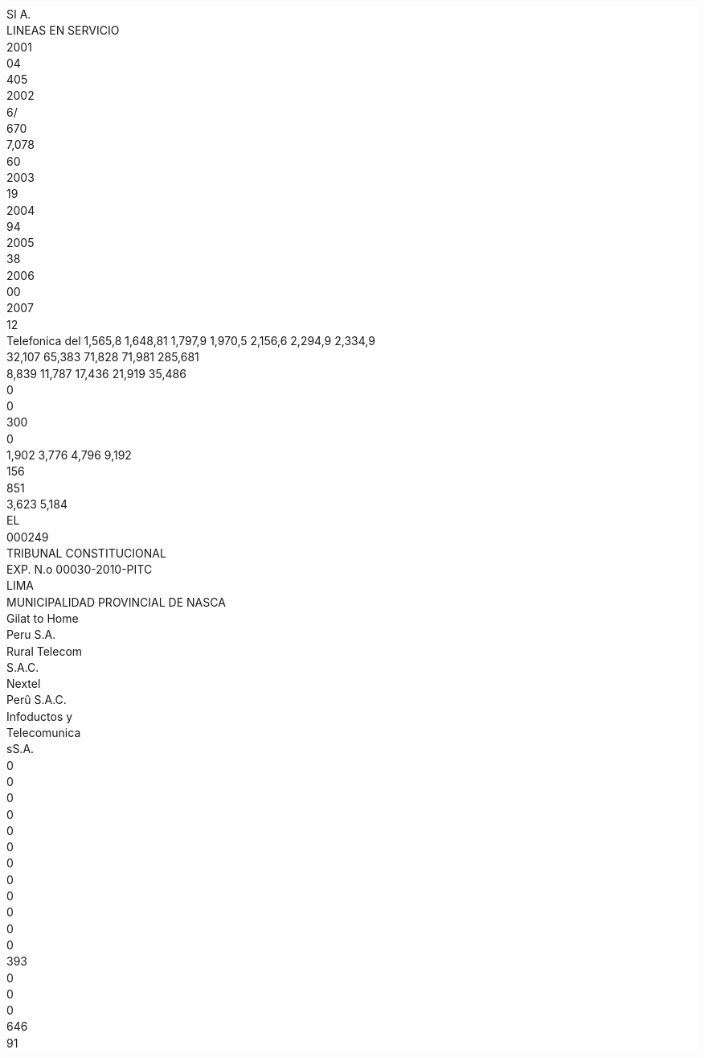 SI A.  
LINEAS EN SERVICIO  
2001  
04  
405  
2002  
6/  
670  
7,078  
60  
2003  
19  
2004  
94  
2005  
38  
2006  
00  
2007  
12  
Telefonica del 1,565,8 1,648,81 1,797,9 1,970,5 2,156,6 2,294,9 2,334,9  
32,107 65,383 71,828 71,981 285,681  
8,839 11,787 17,436 21,919 35,486  
0  
0  
300  
0  
1,902 3,776 4,796 9,192  
156  
851  
3,623 5,184  
EL  
000249  
TRIBUNAL CONSTITUCIONAL  
EXP. N.o 00030-2010-PITC  
LIMA  
MUNICIPALIDAD PROVINCIAL DE NASCA  
Gilat to Home  
Peru S.A.  
Rural Telecom  
S.A.C.  
Nextel  
Perû S.A.C.  
Infoductos y  
Telecomunica  
sS.A.  
0  
0  
0  
0  
0  
0  
0  
0  
0  
0  
0  
0  
393  
0  
0  
0  
646  
91  